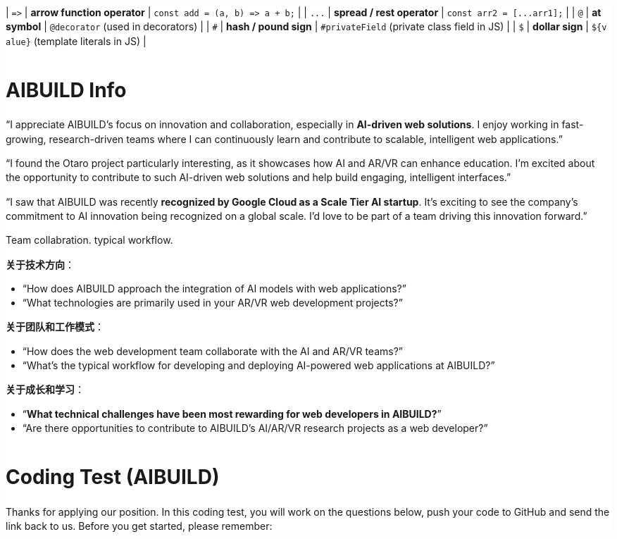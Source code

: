 | `=>`     | **arrow function operator**                   | `const add = (a, b) => a + b;`              |
| `...`    | **spread / rest operator**                    | `const arr2 = [...arr1];`                   |
| `@`      | **at symbol**                                 | `@decorator` (used in decorators)           |
| `#`      | **hash / pound sign**                         | `#privateField` (private class field in JS) |
| `$`      | **dollar sign**                               | `${value}` (template literals in JS)        |



# AIBUILD Info

“I appreciate AIBUILD’s focus on innovation and collaboration, especially in **AI-driven web solutions**. I enjoy working in fast-growing, research-driven teams where I can continuously learn and contribute to scalable, intelligent web applications.”



“I found the Otaro project particularly interesting, as it showcases how AI and AR/VR can enhance education. I’m excited about the opportunity to contribute to such AI-driven web solutions and help build engaging, intelligent interfaces.”



“I saw that AIBUILD was recently **recognized by Google Cloud as a Scale Tier AI startup**. It’s exciting to see the company’s commitment to AI innovation being recognized on a global scale. I’d love to be part of a team driving this innovation forward.”



Team collabration. typical workflow. 

**关于技术方向**：

- “How does AIBUILD approach the integration of AI models with web applications?”
- “What technologies are primarily used in your AR/VR web development projects?”

**关于团队和工作模式**：

- “How does the web development team collaborate with the AI and AR/VR teams?”
- “What’s the typical workflow for developing and deploying AI-powered web applications at AIBUILD?”

**关于成长和学习**：

- “**What technical challenges have been most rewarding for web developers in AIBUILD?**”
- “Are there opportunities to contribute to AIBUILD’s AI/AR/VR research projects as a web developer?”





# Coding Test (AIBUILD)

Thanks for applying our position. In this coding test, you will work on the questions below, push your code to GitHub and send the link back to us. Before you get started, please remember:
